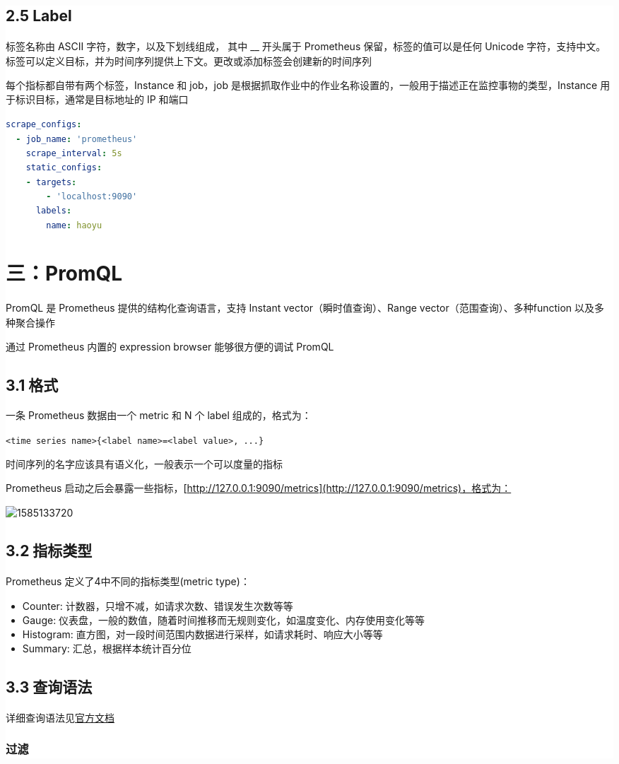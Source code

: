 
## 2.5 Label

标签名称由 ASCII 字符，数字，以及下划线组成， 其中 __ 开头属于 Prometheus 保留，标签的值可以是任何 Unicode 字符，支持中文。标签可以定义目标，并为时间序列提供上下文。更改或添加标签会创建新的时间序列

每个指标都自带有两个标签，Instance 和 job，job 是根据抓取作业中的作业名称设置的，一般用于描述正在监控事物的类型，Instance 用于标识目标，通常是目标地址的 IP 和端口

```yaml
scrape_configs:
  - job_name: 'prometheus'
    scrape_interval: 5s
    static_configs:
    - targets:
        - 'localhost:9090'
      labels:
        name: haoyu
```


# 三：PromQL

PromQL 是 Prometheus 提供的结构化查询语言，支持 Instant vector（瞬时值查询）、Range vector（范围查询）、多种function 以及多种聚合操作

通过 Prometheus 内置的 expression browser 能够很方便的调试 PromQL

## 3.1 格式

一条 Prometheus 数据由一个 metric 和 N 个 label 组成的，格式为：

`<time series name>{<label name>=<label value>, ...}`

时间序列的名字应该具有语义化，一般表示一个可以度量的指标


Prometheus 启动之后会暴露一些指标，[http://127.0.0.1:9090/metrics](http://127.0.0.1:9090/metrics)，格式为：

![1585133720](http://pic.haoyu95.cn/uploads/big/e279d5d5046f6ee399b86415611fe49c.png)


## 3.2 指标类型

Prometheus 定义了4中不同的指标类型(metric type)：

- Counter: 计数器，只增不减，如请求次数、错误发生次数等等
- Gauge: 仪表盘，一般的数值，随着时间推移而无规则变化，如温度变化、内存使用变化等等
- Histogram: 直方图，对一段时间范围内数据进行采样，如请求耗时、响应大小等等
- Summary: 汇总，根据样本统计百分位


## 3.3 查询语法

详细查询语法见[官方文档](https://prometheus.io/docs/prometheus/latest/querying/basics/)

### 过滤
